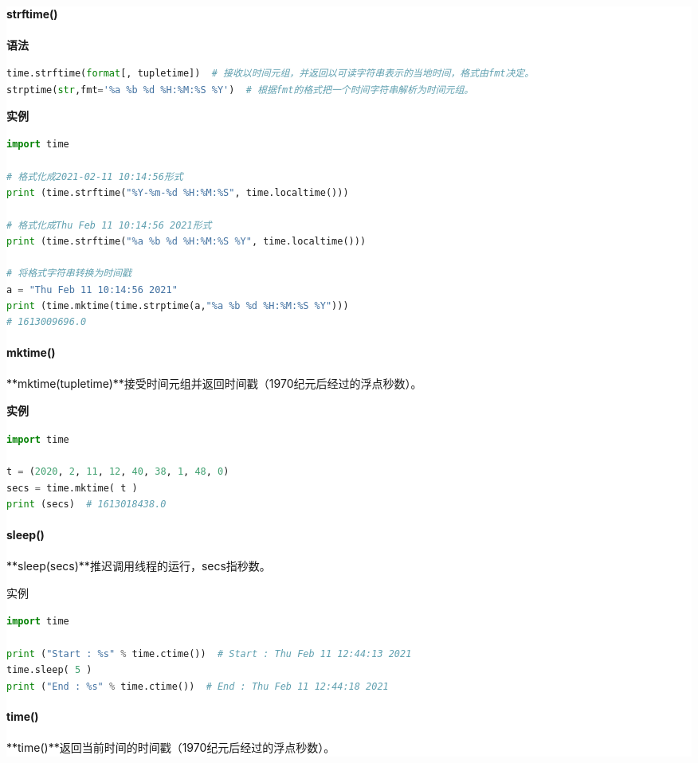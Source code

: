 #### strftime()

**语法**

```python
time.strftime(format[, tupletime])  # 接收以时间元组，并返回以可读字符串表示的当地时间，格式由fmt决定。
strptime(str,fmt='%a %b %d %H:%M:%S %Y')  # 根据fmt的格式把一个时间字符串解析为时间元组。
```

**实例**

```python
import time

# 格式化成2021-02-11 10:14:56形式
print (time.strftime("%Y-%m-%d %H:%M:%S", time.localtime()))

# 格式化成Thu Feb 11 10:14:56 2021形式
print (time.strftime("%a %b %d %H:%M:%S %Y", time.localtime()))
 
# 将格式字符串转换为时间戳
a = "Thu Feb 11 10:14:56 2021"
print (time.mktime(time.strptime(a,"%a %b %d %H:%M:%S %Y")))
# 1613009696.0
```

#### mktime()

**mktime(tupletime)**接受时间元组并返回时间戳（1970纪元后经过的浮点秒数）。

**实例**

```python
import time

t = (2020, 2, 11, 12, 40, 38, 1, 48, 0)
secs = time.mktime( t )
print (secs)  # 1613018438.0
```

#### sleep()

**sleep(secs)**推迟调用线程的运行，secs指秒数。

实例

```python
import time

print ("Start : %s" % time.ctime())  # Start : Thu Feb 11 12:44:13 2021
time.sleep( 5 )
print ("End : %s" % time.ctime())  # End : Thu Feb 11 12:44:18 2021
```

#### time()

**time()**返回当前时间的时间戳（1970纪元后经过的浮点秒数）。
